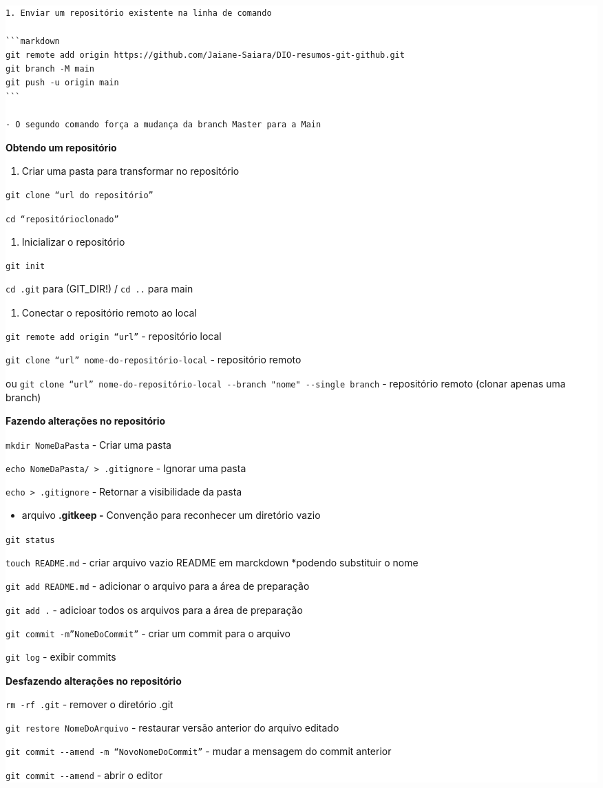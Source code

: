     1. Enviar um repositório existente na linha de comando
    
    ```markdown
    git remote add origin https://github.com/Jaiane-Saiara/DIO-resumos-git-github.git
    git branch -M main
    git push -u origin main
    ```
    
    - O segundo comando força a mudança da branch Master para a Main

**Obtendo um repositório**

1. Criar uma pasta para transformar no repositório 

 `git clone “url do repositório”`

 `cd “repositórioclonado”`

1. Inicializar o repositório

 `git init` 

 `cd .git`  para (GIT_DIR!)  /  `cd ..` para main

1. Conectar o repositório remoto ao local

`git remote add origin “url”` - repositório local

`git clone “url” nome-do-repositório-local` - repositório remoto

ou `git clone “url” nome-do-repositório-local --branch "nome" --single branch` - repositório remoto (clonar apenas uma branch)

**Fazendo alterações no repositório**

`mkdir NomeDaPasta` - Criar uma pasta

`echo NomeDaPasta/ > .gitignore` - Ignorar uma pasta

`echo > .gitignore`  - Retornar a visibilidade da pasta

- arquivo **.gitkeep -** Convenção para reconhecer um diretório vazio

`git status`

`touch README.md` - criar arquivo vazio README em marckdown *podendo substituir o nome

`git add README.md` - adicionar o arquivo para a área de preparação

`git add .`   - adicioar todos os arquivos para a área de preparação

`git commit -m”NomeDoCommit”`  - criar um commit para o arquivo

`git log` - exibir commits

**Desfazendo alterações no repositório**

`rm -rf .git`  - remover o diretório .git

`git restore NomeDoArquivo` - restaurar versão anterior do arquivo editado

`git commit --amend -m “NovoNomeDoCommit”` - mudar a mensagem do commit anterior

`git commit --amend`  - abrir o editor

